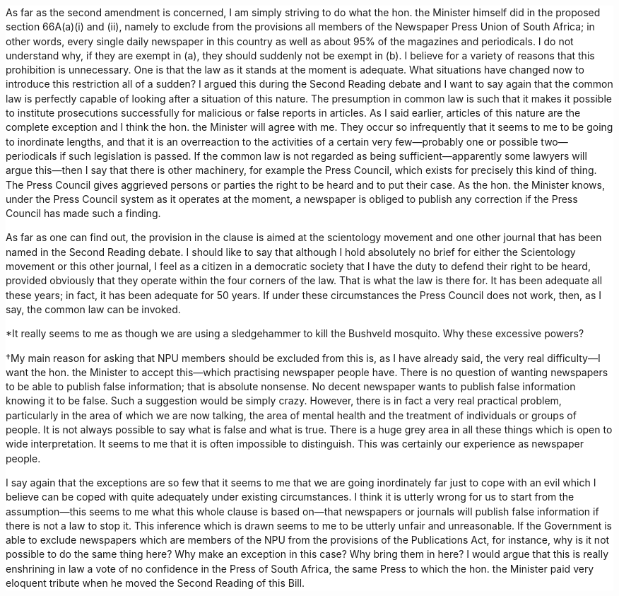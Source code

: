 <p>As far as the second amendment is concerned, I am simply striving to do what the hon. the Minister himself did in the proposed section 66A(a)(i) and (ii), namely to exclude from the provisions all members of the Newspaper Press Union of South Africa; in other words, every single daily newspaper in this country as well as about 95% of the magazines and periodicals. I do not understand why, if they are exempt in (a), they should suddenly not be exempt in (b). I believe for a variety of reasons that this prohibition is unnecessary. One is that the law as it stands at the moment is adequate. What situations have changed now to introduce this restriction all of a sudden? I argued this during the Second Reading debate and I want to say again that the common law is perfectly capable of looking after a situation of this nature. The presumption in common law is such that it makes it possible to institute prosecutions successfully for malicious or false reports in articles. As I said earlier, articles of this nature are the complete exception and I think the hon. the <span class="col_2309-2310" refersTo="page_1171"/>Minister will agree with me. They occur so infrequently that it seems to me to be going to inordinate lengths, and that it is an overreaction to the activities of a certain very few&#x2014;probably one or possible two&#x2014;periodicals if such legislation is passed. If the common law is not regarded as being sufficient&#x2014;apparently some lawyers will argue this&#x2014;then I say that there is other machinery, for example the Press Council, which exists for precisely this kind of thing. The Press Council gives aggrieved persons or parties the right to be heard and to put their case. As the hon. the Minister knows, under the Press Council system as it operates at the moment, a newspaper is obliged to publish any correction if the Press Council has made such a finding.</p>

<p>As far as one can find out, the provision in the clause is aimed at the scientology movement and one other journal that has been named in the Second Reading debate. I should like to say that although I hold absolutely no brief for either the Scientology movement or this other journal, I feel as a citizen in a democratic society that I have the duty to defend their right to be heard, provided obviously that they operate within the four corners of the law. That is what the law is there for. It has been adequate all these years; in fact, it has been adequate for 50 years. If under these circumstances the Press Council does not work, then, as I say, the common law can be invoked.</p>

<p>*It really seems to me as though we are using a sledgehammer to kill the Bushveld mosquito. Why these excessive powers?</p>

<p>&#x2020;My main reason for asking that NPU members should be excluded from this is, as I have already said, the very real difficulty&#x2014;I want the hon. the Minister to accept this&#x2014;which practising newspaper people have. There is no question of wanting newspapers to be able to publish false information; that is absolute nonsense. No decent newspaper wants to publish false information knowing it to be false. Such a suggestion would be simply crazy. However, there is in fact a very real practical problem, particularly in the area of which we are now talking, the area of mental health and the treatment of individuals or groups of people. It is not always possible to say what is false and what is true. There is a huge grey area in all these things which is open to wide interpretation. It seems to me that it is often impossible to distinguish. This was certainly our experience as newspaper people.</p>

<p>I say again that the exceptions are so few that it seems to me that we are going inordinately far just to cope with an evil which I believe can be coped with quite adequately under existing circumstances. I think it is utterly wrong for us to start from the assumption&#x2014;this seems to me what this whole clause is based on&#x2014;that newspapers or journals will publish false information if there is not a law to stop it. This inference which is drawn seems to me to be utterly unfair and unreasonable. If the Government is able to exclude newspapers which are members of the NPU from the provisions of the Publications Act, for instance, why is it not possible to do the same thing here? Why make an exception in this case? Why bring them in here? I would argue that this is really enshrining in law a vote of no confidence in the Press of South Africa, the same Press to which the hon. the Minister paid very eloquent tribute when he moved the Second Reading of this Bill.</p>
